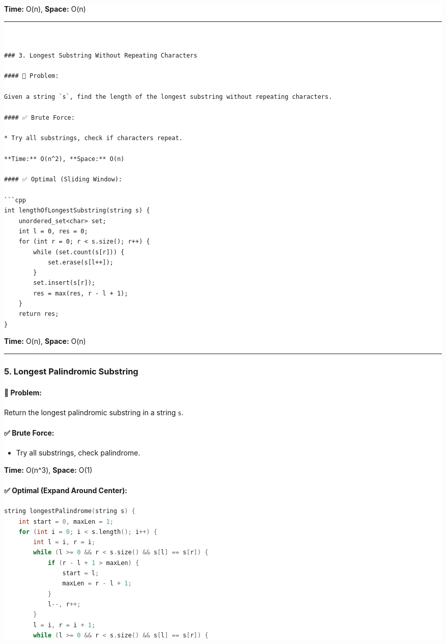 **Time:** O(n), **Space:** O(n)

---
```


### 3. Longest Substring Without Repeating Characters

#### 🔸 Problem:

Given a string `s`, find the length of the longest substring without repeating characters.

#### ✅ Brute Force:

* Try all substrings, check if characters repeat.

**Time:** O(n^2), **Space:** O(n)

#### ✅ Optimal (Sliding Window):

```cpp
int lengthOfLongestSubstring(string s) {
    unordered_set<char> set;
    int l = 0, res = 0;
    for (int r = 0; r < s.size(); r++) {
        while (set.count(s[r])) {
            set.erase(s[l++]);
        }
        set.insert(s[r]);
        res = max(res, r - l + 1);
    }
    return res;
}
```

**Time:** O(n), **Space:** O(n)

---

### 5. Longest Palindromic Substring

#### 🔸 Problem:

Return the longest palindromic substring in a string `s`.

#### ✅ Brute Force:

* Try all substrings, check palindrome.

**Time:** O(n^3), **Space:** O(1)

#### ✅ Optimal (Expand Around Center):

```cpp
string longestPalindrome(string s) {
    int start = 0, maxLen = 1;
    for (int i = 0; i < s.length(); i++) {
        int l = i, r = i;
        while (l >= 0 && r < s.size() && s[l] == s[r]) {
            if (r - l + 1 > maxLen) {
                start = l;
                maxLen = r - l + 1;
            }
            l--, r++;
        }
        l = i, r = i + 1;
        while (l >= 0 && r < s.size() && s[l] == s[r]) {
```